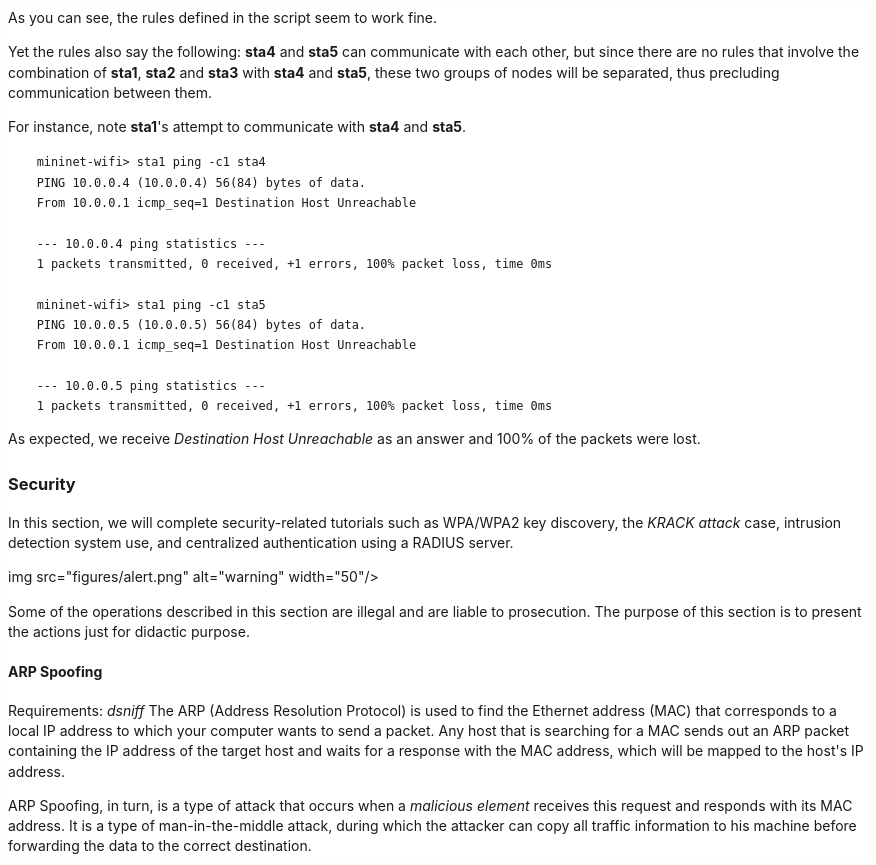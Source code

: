 ```
```

As you can see, the rules defined in the script seem to work fine. 


Yet the rules also say the following: **sta4** and **sta5** can communicate with each other, but since there are no rules that involve the combination of **sta1**, **sta2** and **sta3** with **sta4** and **sta5**, these two groups of nodes will be separated, thus precluding communication between them.


For instance, note **sta1**'s attempt to communicate with **sta4** and **sta5**.

```
    mininet-wifi> sta1 ping -c1 sta4
    PING 10.0.0.4 (10.0.0.4) 56(84) bytes of data.
    From 10.0.0.1 icmp_seq=1 Destination Host Unreachable

    --- 10.0.0.4 ping statistics ---
    1 packets transmitted, 0 received, +1 errors, 100% packet loss, time 0ms
   
    mininet-wifi> sta1 ping -c1 sta5
    PING 10.0.0.5 (10.0.0.5) 56(84) bytes of data.
    From 10.0.0.1 icmp_seq=1 Destination Host Unreachable

    --- 10.0.0.5 ping statistics ---
    1 packets transmitted, 0 received, +1 errors, 100% packet loss, time 0ms
```

As expected, we receive _Destination Host Unreachable_ as an answer and 100\% of the packets were lost.


### Security

In this section, we will complete security-related tutorials such as WPA/WPA2 key discovery, the _KRACK attack_ case, intrusion detection system use, and centralized authentication using a RADIUS server.


img src="figures/alert.png" alt="warning" width="50"/> 

Some of the operations described in this section are illegal and are liable to prosecution. The purpose of this section is to present the actions  just for didactic purpose.


#### ARP Spoofing
Requirements: _dsniff_
The ARP (Address Resolution Protocol) is used to find the Ethernet address (MAC) that corresponds to a local IP address to which your computer wants to send a packet. Any host that is searching for a MAC sends out an ARP packet containing the IP address of the target host and waits for a response with the MAC address, which will be mapped to the host's IP address.


ARP Spoofing, in turn, is a type of attack that occurs when a _malicious element_ receives this request and responds with its MAC address. It is a type of man-in-the-middle attack, during which the attacker can copy all traffic information to his machine before forwarding the data to the correct destination.
